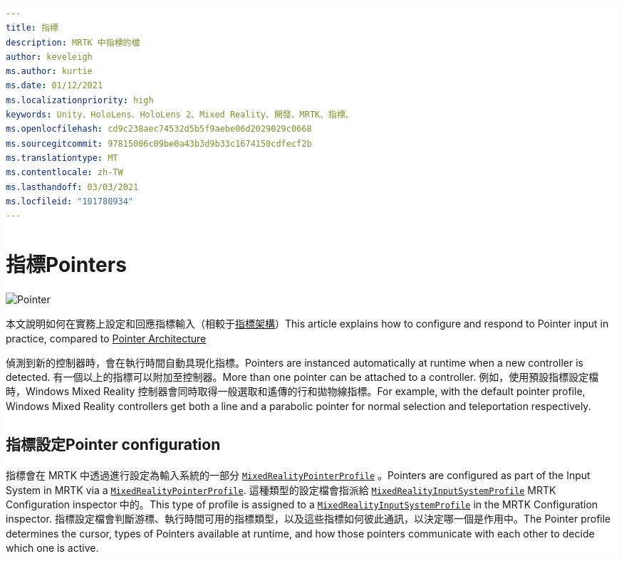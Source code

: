 ```yaml
---
title: 指標
description: MRTK 中指標的檔
author: keveleigh
ms.author: kurtie
ms.date: 01/12/2021
ms.localizationpriority: high
keywords: Unity、HoloLens、HoloLens 2、Mixed Reality、開發、MRTK、指標、
ms.openlocfilehash: cd9c238aec74532d5b5f9aebe06d2029029c0668
ms.sourcegitcommit: 97815006c09be0a43b3d9b33c1674150cdfecf2b
ms.translationtype: MT
ms.contentlocale: zh-TW
ms.lasthandoff: 03/03/2021
ms.locfileid: "101780934"
---
```

# <a name="pointers"></a><span data-ttu-id="1ce0e-104">指標</span><span class="sxs-lookup"><span data-stu-id="1ce0e-104">Pointers</span></span>

![Pointer](../Images/Pointers/MRTK_Pointer_Main.png)

<span data-ttu-id="1ce0e-106">本文說明如何在實務上設定和回應指標輸入（相較于[指標架構](../../architecture/InputSystem/ControllersPointersAndFocus.md)）</span><span class="sxs-lookup"><span data-stu-id="1ce0e-106">This article explains how to configure and respond to Pointer input in practice, compared to [Pointer Architecture](../../architecture/InputSystem/ControllersPointersAndFocus.md)</span></span>

<span data-ttu-id="1ce0e-107">偵測到新的控制器時，會在執行時間自動具現化指標。</span><span class="sxs-lookup"><span data-stu-id="1ce0e-107">Pointers are instanced automatically at runtime when a new controller is detected.</span></span> <span data-ttu-id="1ce0e-108">有一個以上的指標可以附加至控制器。</span><span class="sxs-lookup"><span data-stu-id="1ce0e-108">More than one pointer can be attached to a controller.</span></span> <span data-ttu-id="1ce0e-109">例如，使用預設指標設定檔時，Windows Mixed Reality 控制器會同時取得一般選取和遙傳的行和拋物線指標。</span><span class="sxs-lookup"><span data-stu-id="1ce0e-109">For example, with the default pointer profile, Windows Mixed Reality controllers get both a line and a parabolic pointer for normal selection and teleportation respectively.</span></span>

## <a name="pointer-configuration"></a><span data-ttu-id="1ce0e-110">指標設定</span><span class="sxs-lookup"><span data-stu-id="1ce0e-110">Pointer configuration</span></span>

<span data-ttu-id="1ce0e-111">指標會在 MRTK 中透過進行設定為輸入系統的一部分 [`MixedRealityPointerProfile`](xref:Microsoft.MixedReality.Toolkit.Input.MixedRealityPointerProfile) 。</span><span class="sxs-lookup"><span data-stu-id="1ce0e-111">Pointers are configured as part of the Input System in MRTK via a [`MixedRealityPointerProfile`](xref:Microsoft.MixedReality.Toolkit.Input.MixedRealityPointerProfile).</span></span> <span data-ttu-id="1ce0e-112">這種類型的設定檔會指派給 [`MixedRealityInputSystemProfile`](xref:Microsoft.MixedReality.Toolkit.Input.MixedRealityInputSystemProfile) MRTK Configuration inspector 中的。</span><span class="sxs-lookup"><span data-stu-id="1ce0e-112">This type of profile is assigned to a [`MixedRealityInputSystemProfile`](xref:Microsoft.MixedReality.Toolkit.Input.MixedRealityInputSystemProfile) in the MRTK Configuration inspector.</span></span> <span data-ttu-id="1ce0e-113">指標設定檔會判斷游標、執行時間可用的指標類型，以及這些指標如何彼此通訊，以決定哪一個是作用中。</span><span class="sxs-lookup"><span data-stu-id="1ce0e-113">The Pointer profile determines the cursor, types of Pointers available at runtime, and how those pointers communicate with each other to decide which one is active.</span></span>
